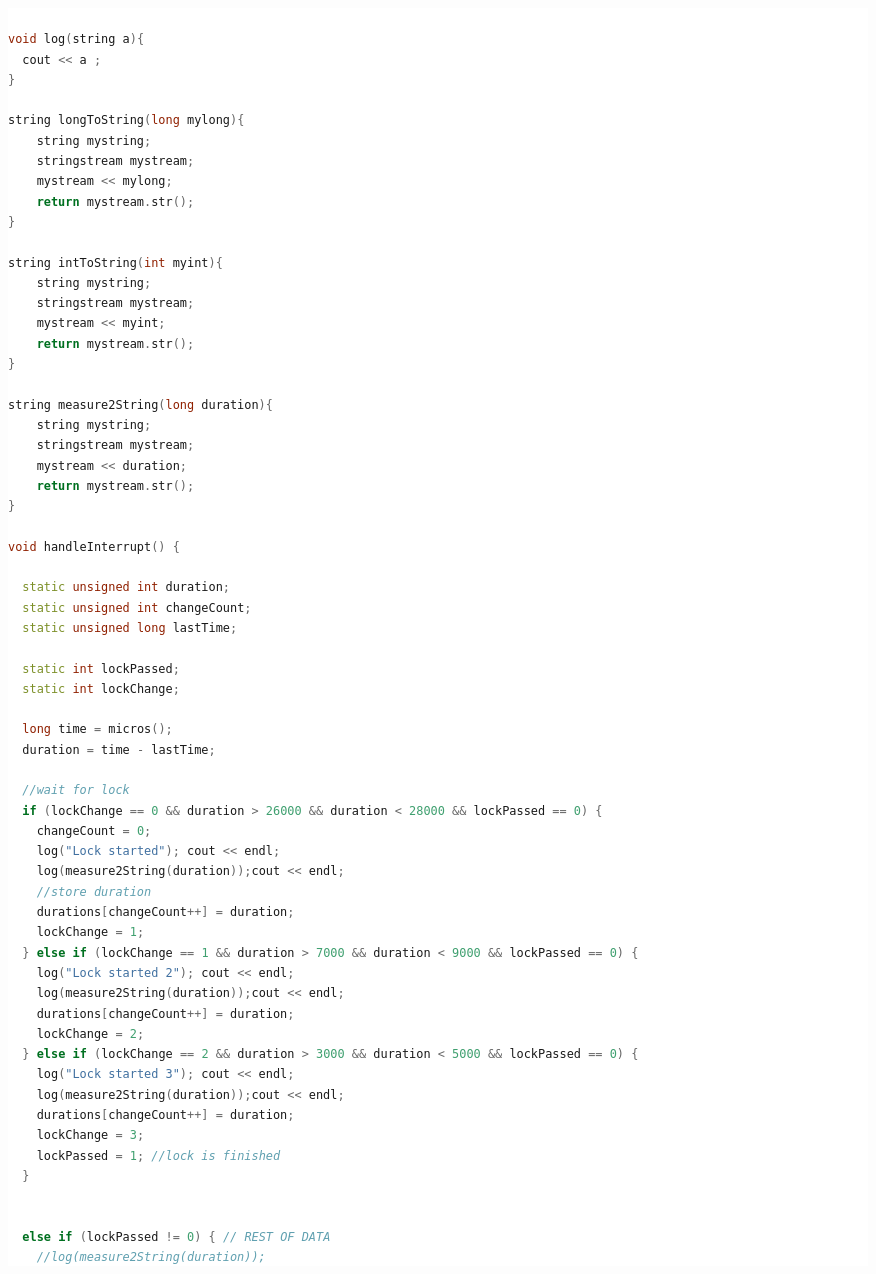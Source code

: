 ```C++
 
void log(string a){
  cout << a ;
}

string longToString(long mylong){
    string mystring;
    stringstream mystream;
    mystream << mylong;
    return mystream.str();
}

string intToString(int myint){
    string mystring;
    stringstream mystream;
    mystream << myint;
    return mystream.str();
}

string measure2String(long duration){
    string mystring;
    stringstream mystream;
    mystream << duration;
    return mystream.str();
}

void handleInterrupt() {
 
  static unsigned int duration;
  static unsigned int changeCount;
  static unsigned long lastTime;

  static int lockPassed;
  static int lockChange;

  long time = micros();
  duration = time - lastTime;

  //wait for lock
  if (lockChange == 0 && duration > 26000 && duration < 28000 && lockPassed == 0) { 
    changeCount = 0;
    log("Lock started"); cout << endl;
    log(measure2String(duration));cout << endl;
    //store duration
    durations[changeCount++] = duration;
    lockChange = 1;
  } else if (lockChange == 1 && duration > 7000 && duration < 9000 && lockPassed == 0) {
    log("Lock started 2"); cout << endl;
    log(measure2String(duration));cout << endl;
    durations[changeCount++] = duration;
    lockChange = 2;
  } else if (lockChange == 2 && duration > 3000 && duration < 5000 && lockPassed == 0) {
    log("Lock started 3"); cout << endl;
    log(measure2String(duration));cout << endl;
    durations[changeCount++] = duration;
    lockChange = 3;
    lockPassed = 1; //lock is finished
  }


  else if (lockPassed != 0) { // REST OF DATA
    //log(measure2String(duration));

```